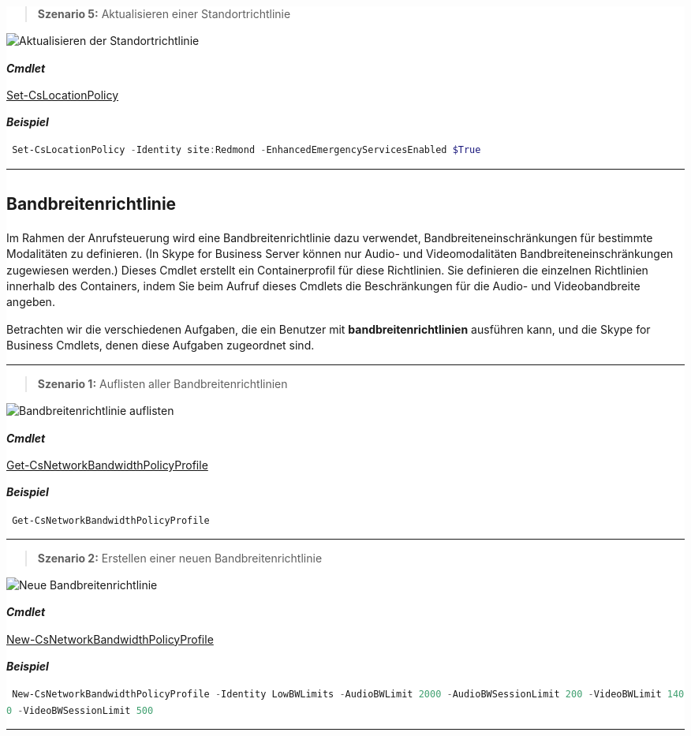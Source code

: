 
> **Szenario 5:** Aktualisieren einer Standortrichtlinie

   ![Aktualisieren der Standortrichtlinie](./media/location-policy-5.png)

***Cmdlet***

[Set-CsLocationPolicy](/powershell/module/skype/set-cslocationpolicy)

***Beispiel***

```powershell
 Set-CsLocationPolicy -Identity site:Redmond -EnhancedEmergencyServicesEnabled $True
```

---

## <a name="bandwidth-policy"></a>Bandbreitenrichtlinie

Im Rahmen der Anrufsteuerung wird eine Bandbreitenrichtlinie dazu verwendet, Bandbreiteneinschränkungen für bestimmte Modalitäten zu definieren. (In Skype for Business Server können nur Audio- und Videomodalitäten Bandbreiteneinschränkungen zugewiesen werden.) Dieses Cmdlet erstellt ein Containerprofil für diese Richtlinien. Sie definieren die einzelnen Richtlinien innerhalb des Containers, indem Sie beim Aufruf dieses Cmdlets die Beschränkungen für die Audio- und Videobandbreite angeben.

Betrachten wir die verschiedenen Aufgaben, die ein Benutzer mit **bandbreitenrichtlinien** ausführen kann, und die Skype for Business Cmdlets, denen diese Aufgaben zugeordnet sind.

---
> **Szenario 1:** Auflisten aller Bandbreitenrichtlinien

   ![Bandbreitenrichtlinie auflisten](./media/bandwidth-policy-1.png)

***Cmdlet***

[Get-CsNetworkBandwidthPolicyProfile](/powershell/module/skype/get-csnetworkbandwidthpolicyprofile)

***Beispiel***

```powershell
 Get-CsNetworkBandwidthPolicyProfile
```

---

> **Szenario 2:** Erstellen einer neuen Bandbreitenrichtlinie

   ![Neue Bandbreitenrichtlinie](./media/bandwidth-policy-2.png)

***Cmdlet***

[New-CsNetworkBandwidthPolicyProfile](/powershell/module/skype/new-csnetworkbandwidthpolicyprofile)  

***Beispiel***

```powershell
 New-CsNetworkBandwidthPolicyProfile -Identity LowBWLimits -AudioBWLimit 2000 -AudioBWSessionLimit 200 -VideoBWLimit 1400 -VideoBWSessionLimit 500
```

---